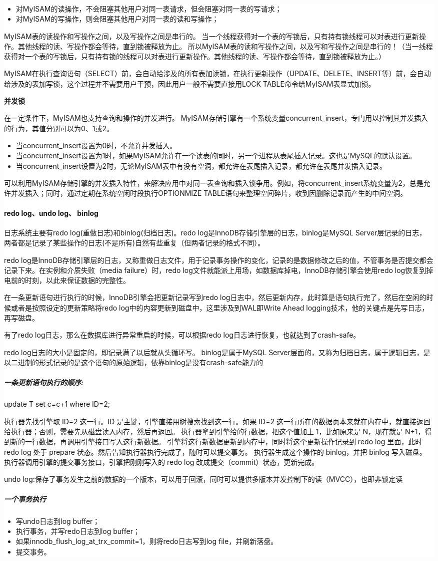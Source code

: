 * 对MyISAM的读操作，不会阻塞其他用户对同一表请求，但会阻塞对同一表的写请求；
* 对MyISAM的写操作，则会阻塞其他用户对同一表的读和写操作；

MyISAM表的读操作和写操作之间，以及写操作之间是串行的。
当一个线程获得对一个表的写锁后，只有持有锁线程可以对表进行更新操作。其他线程的读、写操作都会等待，直到锁被释放为止。
所以MyISAM表的读和写操作之间，以及写和写操作之间是串行的！（当一线程获得对一个表的写锁后，只有持有锁的线程可以对表进行更新操作。其他线程的读、写操作都会等待，直到锁被释放为止。）

MyISAM在执行查询语句（SELECT）前，会自动给涉及的所有表加读锁，在执行更新操作（UPDATE、DELETE、INSERT等）前，会自动给涉及的表加写锁，这个过程并不需要用户干预，因此用户一般不需要直接用LOCK TABLE命令给MyISAM表显式加锁。

**并发锁**

在一定条件下，MyISAM也支持查询和操作的并发进行。
MyISAM存储引擎有一个系统变量concurrent_insert，专门用以控制其并发插入的行为，其值分别可以为0、1或2。

* 当concurrent_insert设置为0时，不允许并发插入。
* 当concurrent_insert设置为1时，如果MyISAM允许在一个读表的同时，另一个进程从表尾插入记录。这也是MySQL的默认设置。
* 当concurrent_insert设置为2时，无论MyISAM表中有没有空洞，都允许在表尾插入记录，都允许在表尾并发插入记录。

可以利用MyISAM存储引擎的并发插入特性，来解决应用中对同一表查询和插入锁争用。例如，将concurrent_insert系统变量为2，总是允许并发插入；同时，通过定期在系统空闲时段执行OPTIONMIZE TABLE语句来整理空间碎片，收到因删除记录而产生的中间空洞。


#### redo log、undo log、 binlog
日志系统主要有redo log(重做日志)和binlog(归档日志)。redo log是InnoDB存储引擎层的日志，binlog是MySQL Server层记录的日志， 两者都是记录了某些操作的日志(不是所有)自然有些重复（但两者记录的格式不同）。

redo log是InnoDB存储引擎层的日志，又称重做日志文件，用于记录事务操作的变化，记录的是数据修改之后的值，不管事务是否提交都会记录下来。在实例和介质失败（media failure）时，redo log文件就能派上用场，如数据库掉电，InnoDB存储引擎会使用redo log恢复到掉电前的时刻，以此来保证数据的完整性。

在一条更新语句进行执行的时候，InnoDB引擎会把更新记录写到redo log日志中，然后更新内存，此时算是语句执行完了，然后在空闲的时候或者是按照设定的更新策略将redo log中的内容更新到磁盘中，这里涉及到WAL即Write Ahead logging技术，他的关键点是先写日志，再写磁盘。

有了redo log日志，那么在数据库进行异常重启的时候，可以根据redo log日志进行恢复，也就达到了crash-safe。

redo log日志的大小是固定的，即记录满了以后就从头循环写。
binlog是属于MySQL Server层面的，又称为归档日志，属于逻辑日志，是以二进制的形式记录的是这个语句的原始逻辑，依靠binlog是没有crash-safe能力的



#####  一条更新语句执行的顺序:

update T set c=c+1 where ID=2;

执行器先找引擎取 ID=2 这一行。ID 是主键，引擎直接用树搜索找到这一行。如果 ID=2 这一行所在的数据页本来就在内存中，就直接返回给执行器；否则，需要先从磁盘读入内存，然后再返回。
执行器拿到引擎给的行数据，把这个值加上 1，比如原来是 N，现在就是 N+1，得到新的一行数据，再调用引擎接口写入这行新数据。
引擎将这行新数据更新到内存中，同时将这个更新操作记录到 redo log 里面，此时 redo log 处于 prepare 状态。然后告知执行器执行完成了，随时可以提交事务。
执行器生成这个操作的 binlog，并把 binlog 写入磁盘。
执行器调用引擎的提交事务接口，引擎把刚刚写入的 redo log 改成提交（commit）状态，更新完成。


undo log:保存了事务发生之前的数据的一个版本，可以用于回滚，同时可以提供多版本并发控制下的读（MVCC），也即非锁定读


##### 一个事务执行

* 写undo日志到log buffer；
* 执行事务，并写redo日志到log buffer；
* 如果innodb_flush_log_at_trx_commit=1，则将redo日志写到log file，并刷新落盘。
* 提交事务。
